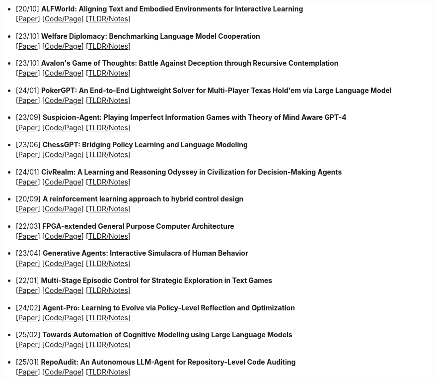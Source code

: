 - [20/10] **ALFWorld: Aligning Text and Embodied Environments for Interactive Learning**  
[[Paper](http://arxiv.org/pdf/2010.03768v2)] [[Code/Page]()] [[TLDR/Notes](#alfworld--aligning-text-and-embodied-environments-for-interactive-learning)]

- [23/10] **Welfare Diplomacy: Benchmarking Language Model Cooperation**  
[[Paper](http://arxiv.org/pdf/2310.08901v1)] [[Code/Page](https://github.com/mukobi/welfare-diplomacy.)] [[TLDR/Notes](#welfare-diplomacy--benchmarking-language-model-cooperation)]

- [23/10] **Avalon's Game of Thoughts: Battle Against Deception through Recursive Contemplation**  
[[Paper](http://arxiv.org/pdf/2310.01320v3)] [[Code/Page]()] [[TLDR/Notes](#avalon-s-game-of-thoughts--battle-against-deception-through-recursive-contemplation)]

- [24/01] **PokerGPT: An End-to-End Lightweight Solver for Multi-Player Texas Hold'em via Large Language Model**  
[[Paper](http://arxiv.org/pdf/2401.06781v1)] [[Code/Page]()] [[TLDR/Notes](#pokergpt--an-end-to-end-lightweight-solver-for-multi-player-texas-hold-em-via-large-language-model)]

- [23/09] **Suspicion-Agent: Playing Imperfect Information Games with Theory of Mind Aware GPT-4**  
[[Paper](http://arxiv.org/pdf/2309.17277v3)] [[Code/Page]()] [[TLDR/Notes](#suspicion-agent--playing-imperfect-information-games-with-theory-of-mind-aware-gpt-4)]

- [23/06] **ChessGPT: Bridging Policy Learning and Language Modeling**  
[[Paper](http://arxiv.org/pdf/2306.09200v2)] [[Code/Page](https://github.com/waterhorse1/ChessGPT.)] [[TLDR/Notes](#chessgpt--bridging-policy-learning-and-language-modeling)]

- [24/01] **CivRealm: A Learning and Reasoning Odyssey in Civilization for Decision-Making Agents**  
[[Paper](http://arxiv.org/pdf/2401.10568v2)] [[Code/Page](https://github.com/bigai-ai/civrealm.)] [[TLDR/Notes](#civrealm--a-learning-and-reasoning-odyssey-in-civilization-for-decision-making-agents)]

- [20/09] **A reinforcement learning approach to hybrid control design**  
[[Paper](http://arxiv.org/pdf/2009.00821v1)] [[Code/Page]()] [[TLDR/Notes](#a-reinforcement-learning-approach-to-hybrid-control-design)]

- [22/03] **FPGA-extended General Purpose Computer Architecture**  
[[Paper](http://arxiv.org/pdf/2203.10359v3)] [[Code/Page]()] [[TLDR/Notes](#fpga-extended-general-purpose-computer-architecture)]

- [23/04] **Generative Agents: Interactive Simulacra of Human Behavior**  
[[Paper](http://arxiv.org/pdf/2304.03442v2)] [[Code/Page]()] [[TLDR/Notes](#generative-agents--interactive-simulacra-of-human-behavior)]

- [22/01] **Multi-Stage Episodic Control for Strategic Exploration in Text Games**  
[[Paper](http://arxiv.org/pdf/2201.01251v3)] [[Code/Page]()] [[TLDR/Notes](#multi-stage-episodic-control-for-strategic-exploration-in-text-games)]

- [24/02] **Agent-Pro: Learning to Evolve via Policy-Level Reflection and Optimization**  
[[Paper](http://arxiv.org/pdf/2402.17574v3)] [[Code/Page]()] [[TLDR/Notes](#agent-pro--learning-to-evolve-via-policy-level-reflection-and-optimization)]

- [25/02] **Towards Automation of Cognitive Modeling using Large Language Models**  
[[Paper](http://arxiv.org/pdf/2502.00879v1)] [[Code/Page]()] [[TLDR/Notes](#towards-automation-of-cognitive-modeling-using-large-language-models)]

- [25/01] **RepoAudit: An Autonomous LLM-Agent for Repository-Level Code Auditing**  
[[Paper](http://arxiv.org/pdf/2501.18160v2)] [[Code/Page]()] [[TLDR/Notes](#repoaudit--an-autonomous-llm-agent-for-repository-level-code-auditing)]
